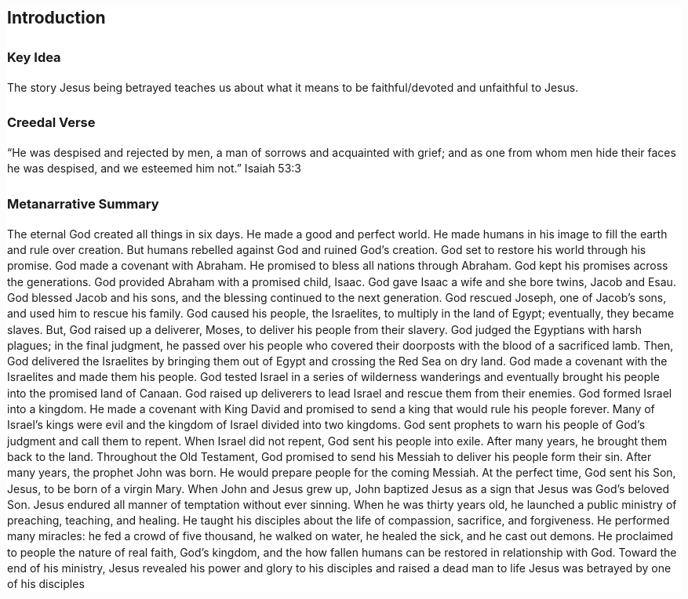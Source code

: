 ## Introduction

### Key Idea

The story Jesus being betrayed teaches us about what it means to be faithful/devoted and unfaithful to Jesus.

### Creedal Verse

“He was despised and rejected by men, a man of sorrows and acquainted with grief; and as one from whom men hide their faces he was despised, and we esteemed him not.” Isaiah 53:3

### Metanarrative Summary

The eternal God created all things in six days.
He made a good and perfect world.
He made humans in his image to fill the earth and rule over creation.
But humans rebelled against God and ruined God’s creation.
God set to restore his world through his promise.
God made a covenant with Abraham. He promised to bless all nations through Abraham.
God kept his promises across the generations.
God provided Abraham with a promised child, Isaac.
God gave Isaac a wife and she bore twins, Jacob and Esau.
God blessed Jacob and his sons, and the blessing continued to the next generation.
God rescued Joseph, one of Jacob’s sons, and used him to rescue his family.
God caused his people, the Israelites, to multiply in the land of Egypt; eventually, they became slaves.
But, God raised up a deliverer, Moses, to deliver his people from their slavery.
God judged the Egyptians with harsh plagues; in the final judgment, he passed over his people who covered their doorposts with the blood of a sacrificed lamb.
Then, God delivered the Israelites by bringing them out of Egypt and crossing the Red Sea on dry land.
God made a covenant with the Israelites and made them his people.
God tested Israel in a series of wilderness wanderings and
eventually brought his people into the promised land of Canaan.
God raised up deliverers to lead Israel and rescue them from their enemies.
God formed Israel into a kingdom. He made a covenant with King David and promised to send a king that would rule his people forever.
Many of Israel’s kings were evil and the kingdom of Israel divided into two kingdoms.
God sent prophets to warn his people of God’s judgment and call them to repent.
When Israel did not repent, God sent his people into exile. After many years, he brought them back to the land.
Throughout the Old Testament, God promised to send his Messiah to deliver his people form their sin.
After many years, the prophet John was born. He would prepare people for the coming Messiah.
At the perfect time, God sent his Son, Jesus, to be born of a virgin Mary.
When John and Jesus grew up, John baptized Jesus as a sign that Jesus was God’s beloved Son.
Jesus endured all manner of temptation without ever sinning.
When he was thirty years old, he launched a public ministry of preaching, teaching, and healing.
He taught his disciples about the life of compassion, sacrifice, and forgiveness.
He performed many miracles: he fed a crowd of five thousand, he walked on water, he healed the sick, and he cast out demons.
He proclaimed to people the nature of real faith, God’s kingdom, and the how fallen humans can be restored in relationship with God.
Toward the end of his ministry, Jesus revealed his power and glory to his disciples
and raised a dead man to life
Jesus was betrayed by one of his disciples
